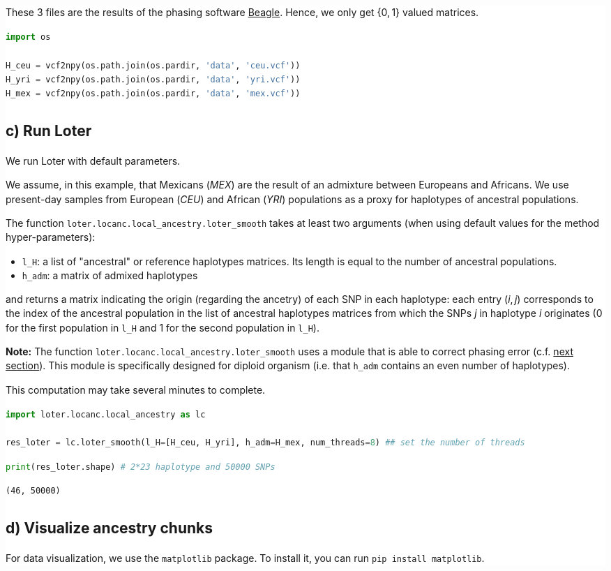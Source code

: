 These 3 files are the results of the phasing software [Beagle](https://faculty.washington.edu/browning/beagle/beagle.html). Hence, we only get $\{0,1\}$ valued matrices.


```python
import os

H_ceu = vcf2npy(os.path.join(os.pardir, 'data', 'ceu.vcf'))
H_yri = vcf2npy(os.path.join(os.pardir, 'data', 'yri.vcf'))
H_mex = vcf2npy(os.path.join(os.pardir, 'data', 'mex.vcf'))
```

## c) Run Loter <a class="anchor" id='run_loter'></a>

We run Loter with default parameters.

We assume, in this example, that Mexicans (*MEX*) are the result of an admixture between Europeans and Africans. We use present-day samples from European (*CEU*) and African (*YRI*) populations as a proxy for haplotypes of ancestral populations.

The function `loter.locanc.local_ancestry.loter_smooth` takes at least two arguments (when using default values for the method hyper-parameters):
* `l_H`: a list of "ancestral" or reference haplotypes matrices. Its length is equal to the number of ancestral populations.
* `h_adm`: a matrix of admixed haplotypes

and returns a matrix indicating the origin (regarding the ancetry) of each SNP in each haplotype: each entry $(i,j)$ corresponds to the index of the ancestral population in the list of ancestral haplotypes matrices from which the SNPs $j$ in haplotype $i$ originates (0 for the first population in `l_H` and $1$ for the second population in `l_H`).

**Note:** The function `loter.locanc.local_ancestry.loter_smooth` uses a module that is able to correct phasing error (c.f. [next section](#details)). This module is specifically designed for diploid organism (i.e. that `h_adm` contains an even number of haplotypes).

This computation may take several minutes to complete.


```python
import loter.locanc.local_ancestry as lc

res_loter = lc.loter_smooth(l_H=[H_ceu, H_yri], h_adm=H_mex, num_threads=8) ## set the number of threads
```


```python
print(res_loter.shape) # 2*23 haplotype and 50000 SNPs 
```

    (46, 50000)


## d) Visualize ancestry chunks <a class="anchor" id='plot_result'></a>

For data visualization, we use the `matplotlib` package. To install it, you can run `pip install matplotlib`.
